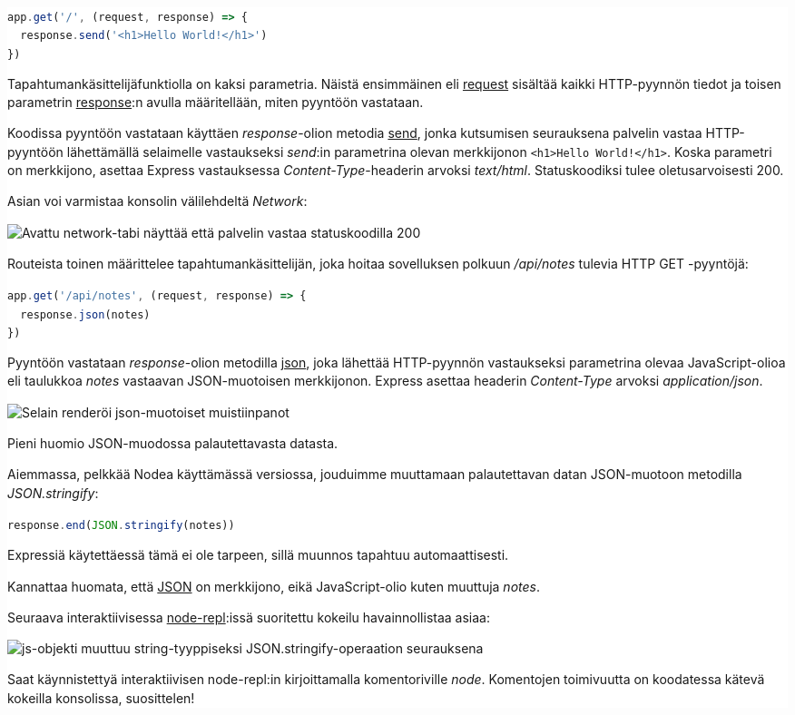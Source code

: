 ```js
app.get('/', (request, response) => {
  response.send('<h1>Hello World!</h1>')
})
```

Tapahtumankäsittelijäfunktiolla on kaksi parametria. Näistä ensimmäinen eli [request](http://expressjs.com/en/4x/api.html#req) sisältää kaikki HTTP-pyynnön tiedot ja toisen parametrin [response](http://expressjs.com/en/4x/api.html#res):n avulla määritellään, miten pyyntöön vastataan.

Koodissa pyyntöön vastataan käyttäen _response_-olion metodia [send](http://expressjs.com/en/4x/api.html#res.send), jonka kutsumisen seurauksena palvelin vastaa HTTP-pyyntöön lähettämällä selaimelle vastaukseksi _send_:in parametrina olevan merkkijonon <code>\<h1>Hello World!\</h1></code>. Koska parametri on merkkijono, asettaa Express vastauksessa <i>Content-Type</i>-headerin arvoksi <i>text/html</i>. Statuskoodiksi tulee oletusarvoisesti 200. 

Asian voi varmistaa konsolin välilehdeltä <i>Network</i>:

![Avattu network-tabi näyttää että palvelin vastaa statuskoodilla 200](../../images/3/5.png)

Routeista toinen määrittelee tapahtumankäsittelijän, joka hoitaa sovelluksen polkuun <i>/api/notes</i> tulevia HTTP GET -pyyntöjä:

```js
app.get('/api/notes', (request, response) => {
  response.json(notes)
})
```

Pyyntöön vastataan _response_-olion metodilla [json](http://expressjs.com/en/4x/api.html#res.json), joka lähettää HTTP-pyynnön vastaukseksi parametrina olevaa JavaScript-olioa eli taulukkoa _notes_ vastaavan JSON-muotoisen merkkijonon. Express asettaa headerin <i>Content-Type</i> arvoksi <i>application/json</i>.

![Selain renderöi json-muotoiset muistiinpanot](../../images/3/6new.png)

Pieni huomio JSON-muodossa palautettavasta datasta.

Aiemmassa, pelkkää Nodea käyttämässä versiossa, jouduimme muuttamaan palautettavan datan JSON-muotoon metodilla _JSON.stringify_:

```js
response.end(JSON.stringify(notes))
```

Expressiä käytettäessä tämä ei ole tarpeen, sillä muunnos tapahtuu automaattisesti.

Kannattaa huomata, että [JSON](https://en.wikipedia.org/wiki/JSON) on merkkijono, eikä JavaScript-olio kuten muuttuja _notes_.

Seuraava interaktiivisessa [node-repl](https://nodejs.org/docs/latest-v8.x/api/repl.html):issä suoritettu kokeilu havainnollistaa asiaa:

![js-objekti muuttuu string-tyyppiseksi JSON.stringify-operaation seurauksena](../../assets/3/5.png)

Saat käynnistettyä interaktiivisen node-repl:in kirjoittamalla komentoriville _node_. Komentojen toimivuutta on koodatessa kätevä kokeilla konsolissa, suosittelen!
